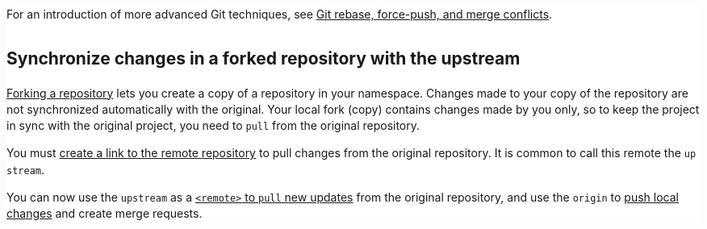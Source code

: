 For an introduction of more advanced Git techniques, see [Git rebase, force-push, and merge conflicts](../topics/git/git_rebase.md).

## Synchronize changes in a forked repository with the upstream

[Forking a repository](../user/project/repository/forking_workflow.md) lets you create
a copy of a repository in your namespace. Changes made to your copy of the repository
are not synchronized automatically with the original.
Your local fork (copy) contains changes made by you only, so to keep the project
in sync with the original project, you need to `pull` from the original repository.

You must [create a link to the remote repository](#add-a-remote-repository) to pull
changes from the original repository. It is common to call this remote the `upstream`.

You can now use the `upstream` as a [`<remote>` to `pull` new updates](#download-the-latest-changes-in-the-project)
from the original repository, and use the `origin`
to [push local changes](#send-changes-to-gitlabcom) and create merge requests.


